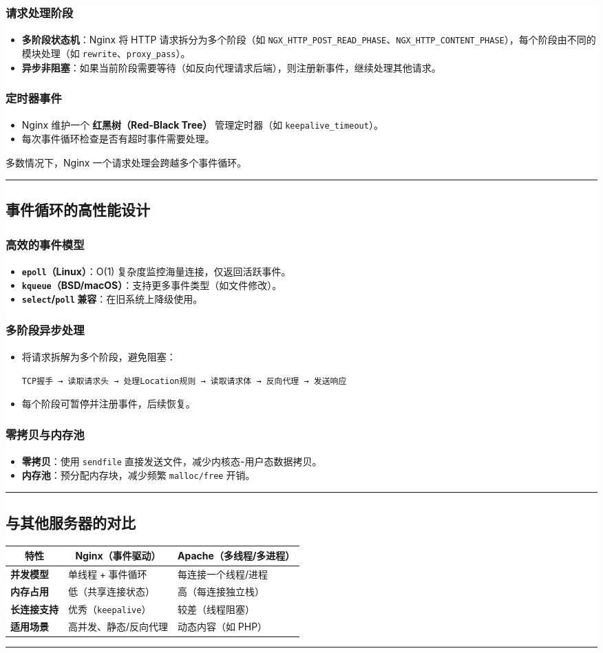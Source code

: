 ### 请求处理阶段

- **多阶段状态机**：Nginx 将 HTTP 请求拆分为多个阶段（如 `NGX_HTTP_POST_READ_PHASE`、`NGX_HTTP_CONTENT_PHASE`），每个阶段由不同的模块处理（如 `rewrite`、`proxy_pass`）。
- **异步非阻塞**：如果当前阶段需要等待（如反向代理请求后端），则注册新事件，继续处理其他请求。

### 定时器事件

- Nginx 维护一个 **红黑树（Red-Black Tree）** 管理定时器（如 `keepalive_timeout`）。
- 每次事件循环检查是否有超时事件需要处理。

多数情况下，Nginx 一个请求处理会跨越多个事件循环。

---

## 事件循环的高性能设计

### 高效的事件模型

- **`epoll`（Linux）**：O(1) 复杂度监控海量连接，仅返回活跃事件。
- **`kqueue`（BSD/macOS）**：支持更多事件类型（如文件修改）。
- **`select`/`poll` 兼容**：在旧系统上降级使用。

### 多阶段异步处理

- 将请求拆解为多个阶段，避免阻塞：

  ```plaintext
  TCP握手 → 读取请求头 → 处理Location规则 → 读取请求体 → 反向代理 → 发送响应
  ```

- 每个阶段可暂停并注册事件，后续恢复。

### 零拷贝与内存池

- **零拷贝**：使用 `sendfile` 直接发送文件，减少内核态-用户态数据拷贝。
- **内存池**：预分配内存块，减少频繁 `malloc/free` 开销。

---

## 与其他服务器的对比

| **特性**       | Nginx（事件驱动）     | Apache（多线程/多进程） |
| -------------- | --------------------- | ----------------------- |
| **并发模型**   | 单线程 + 事件循环     | 每连接一个线程/进程     |
| **内存占用**   | 低（共享连接状态）    | 高（每连接独立栈）      |
| **长连接支持** | 优秀（`keepalive`）   | 较差（线程阻塞）        |
| **适用场景**   | 高并发、静态/反向代理 | 动态内容（如 PHP）      |

---
